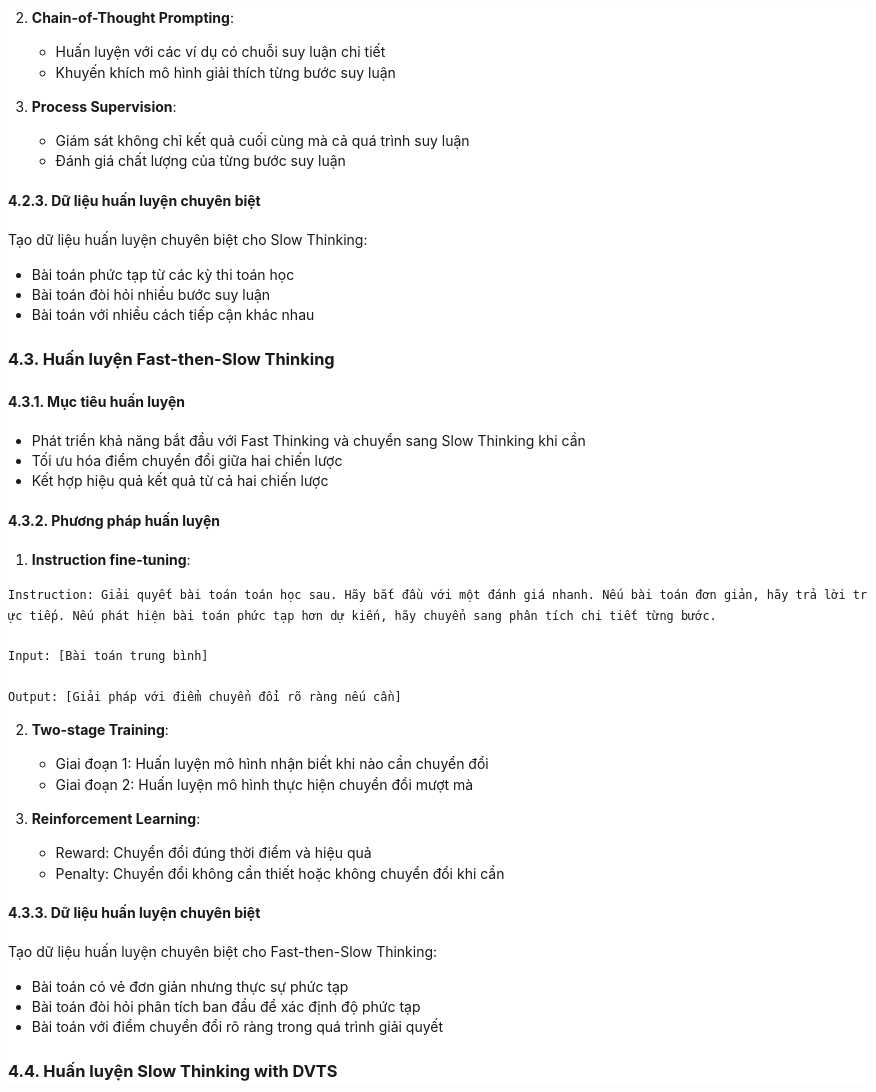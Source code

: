 2. **Chain-of-Thought Prompting**:
   - Huấn luyện với các ví dụ có chuỗi suy luận chi tiết
   - Khuyến khích mô hình giải thích từng bước suy luận

3. **Process Supervision**:
   - Giám sát không chỉ kết quả cuối cùng mà cả quá trình suy luận
   - Đánh giá chất lượng của từng bước suy luận

#### 4.2.3. Dữ liệu huấn luyện chuyên biệt

Tạo dữ liệu huấn luyện chuyên biệt cho Slow Thinking:

- Bài toán phức tạp từ các kỳ thi toán học
- Bài toán đòi hỏi nhiều bước suy luận
- Bài toán với nhiều cách tiếp cận khác nhau

### 4.3. Huấn luyện Fast-then-Slow Thinking

#### 4.3.1. Mục tiêu huấn luyện

- Phát triển khả năng bắt đầu với Fast Thinking và chuyển sang Slow Thinking khi cần
- Tối ưu hóa điểm chuyển đổi giữa hai chiến lược
- Kết hợp hiệu quả kết quả từ cả hai chiến lược

#### 4.3.2. Phương pháp huấn luyện

1. **Instruction fine-tuning**:

```
Instruction: Giải quyết bài toán toán học sau. Hãy bắt đầu với một đánh giá nhanh. Nếu bài toán đơn giản, hãy trả lời trực tiếp. Nếu phát hiện bài toán phức tạp hơn dự kiến, hãy chuyển sang phân tích chi tiết từng bước.

Input: [Bài toán trung bình]

Output: [Giải pháp với điểm chuyển đổi rõ ràng nếu cần]
```

2. **Two-stage Training**:
   - Giai đoạn 1: Huấn luyện mô hình nhận biết khi nào cần chuyển đổi
   - Giai đoạn 2: Huấn luyện mô hình thực hiện chuyển đổi mượt mà

3. **Reinforcement Learning**:
   - Reward: Chuyển đổi đúng thời điểm và hiệu quả
   - Penalty: Chuyển đổi không cần thiết hoặc không chuyển đổi khi cần

#### 4.3.3. Dữ liệu huấn luyện chuyên biệt

Tạo dữ liệu huấn luyện chuyên biệt cho Fast-then-Slow Thinking:

- Bài toán có vẻ đơn giản nhưng thực sự phức tạp
- Bài toán đòi hỏi phân tích ban đầu để xác định độ phức tạp
- Bài toán với điểm chuyển đổi rõ ràng trong quá trình giải quyết

### 4.4. Huấn luyện Slow Thinking with DVTS
